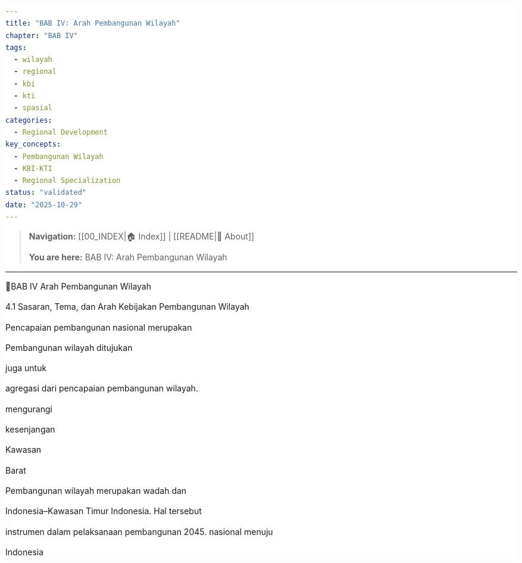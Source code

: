 ```yaml
---
title: "BAB IV: Arah Pembangunan Wilayah"
chapter: "BAB IV"
tags:
  - wilayah
  - regional
  - kbi
  - kti
  - spasial
categories:
  - Regional Development
key_concepts:
  - Pembangunan Wilayah
  - KBI-KTI
  - Regional Specialization
status: "validated"
date: "2025-10-29"
---
```


> **Navigation:** [[00_INDEX|🏠 Index]] | [[README|📖 About]]
>
> **You are here:** BAB IV: Arah Pembangunan Wilayah

---

BAB IV
Arah Pembangunan Wilayah

4.1 Sasaran, Tema, dan Arah Kebijakan Pembangunan Wilayah

Pencapaian pembangunan nasional merupakan

Pembangunan wilayah ditujukan

juga untuk

agregasi dari pencapaian pembangunan wilayah.

mengurangi

kesenjangan

Kawasan

Barat

Pembangunan wilayah merupakan wadah dan

Indonesia–Kawasan Timur Indonesia. Hal tersebut

instrumen dalam pelaksanaan pembangunan
2045.
nasional menuju

Indonesia
